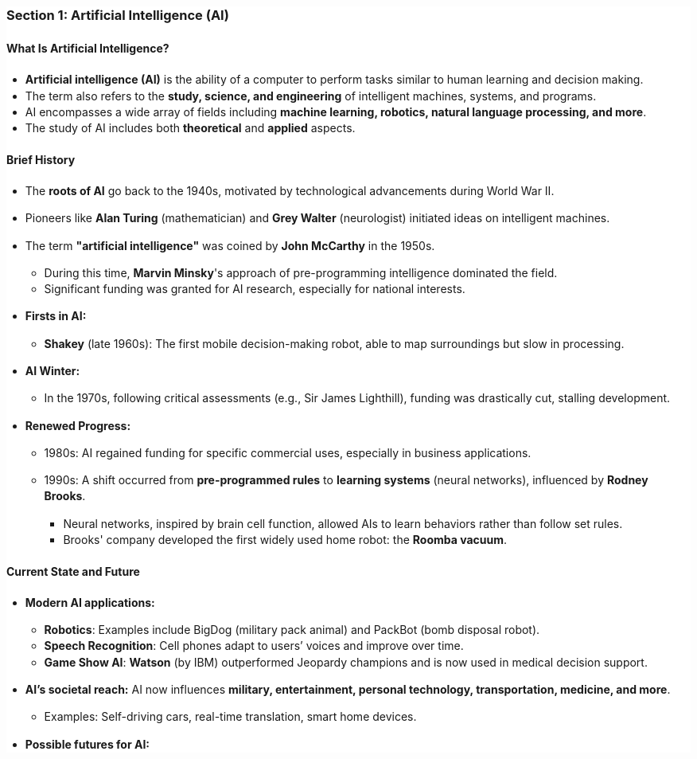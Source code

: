 ### Section 1: Artificial Intelligence (AI)

#### What Is Artificial Intelligence?

* **Artificial intelligence (AI)** is the ability of a computer to perform tasks similar to human learning and decision making.
* The term also refers to the **study, science, and engineering** of intelligent machines, systems, and programs.
* AI encompasses a wide array of fields including **machine learning, robotics, natural language processing, and more**.
* The study of AI includes both **theoretical** and **applied** aspects.

#### Brief History

* The **roots of AI** go back to the 1940s, motivated by technological advancements during World War II.
* Pioneers like **Alan Turing** (mathematician) and **Grey Walter** (neurologist) initiated ideas on intelligent machines.
* The term **"artificial intelligence"** was coined by **John McCarthy** in the 1950s.

  * During this time, **Marvin Minsky**'s approach of pre-programming intelligence dominated the field.
  * Significant funding was granted for AI research, especially for national interests.
* **Firsts in AI:**

  * **Shakey** (late 1960s): The first mobile decision-making robot, able to map surroundings but slow in processing.
* **AI Winter:**

  * In the 1970s, following critical assessments (e.g., Sir James Lighthill), funding was drastically cut, stalling development.
* **Renewed Progress:**

  * 1980s: AI regained funding for specific commercial uses, especially in business applications.
  * 1990s: A shift occurred from **pre-programmed rules** to **learning systems** (neural networks), influenced by **Rodney Brooks**.

    * Neural networks, inspired by brain cell function, allowed AIs to learn behaviors rather than follow set rules.
    * Brooks' company developed the first widely used home robot: the **Roomba vacuum**.

#### Current State and Future

* **Modern AI applications:**

  * **Robotics**: Examples include BigDog (military pack animal) and PackBot (bomb disposal robot).
  * **Speech Recognition**: Cell phones adapt to users’ voices and improve over time.
  * **Game Show AI**: **Watson** (by IBM) outperformed Jeopardy champions and is now used in medical decision support.
* **AI’s societal reach:**
  AI now influences **military, entertainment, personal technology, transportation, medicine, and more**.

  * Examples: Self-driving cars, real-time translation, smart home devices.
* **Possible futures for AI:**
